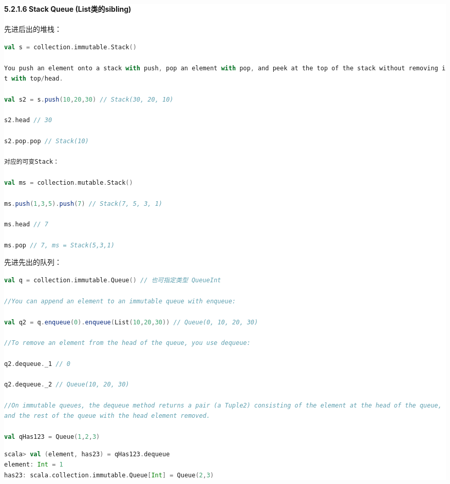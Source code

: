 

#### 5.2.1.6     Stack Queue (List类的sibling)

先进后出的堆栈：

```scala
val s = collection.immutable.Stack()

You push an element onto a stack with push, pop an element with pop, and peek at the top of the stack without removing it with top/head.

val s2 = s.push(10,20,30) // Stack(30, 20, 10)

s2.head // 30

s2.pop.pop // Stack(10)

对应的可变Stack：

val ms = collection.mutable.Stack()

ms.push(1,3,5).push(7) // Stack(7, 5, 3, 1)

ms.head // 7

ms.pop // 7, ms = Stack(5,3,1)

```

 

先进先出的队列：

```scala
val q = collection.immutable.Queue() // 也可指定类型 QueueInt

//You can append an element to an immutable queue with enqueue:

val q2 = q.enqueue(0).enqueue(List(10,20,30)) // Queue(0, 10, 20, 30)

//To remove an element from the head of the queue, you use dequeue:

q2.dequeue._1 // 0

q2.dequeue._2 // Queue(10, 20, 30)

//On immutable queues, the dequeue method returns a pair (a Tuple2) consisting of the element at the head of the queue, and the rest of the queue with the head element removed.

val qHas123 = Queue(1,2,3)
```

```scala
scala> val (element, has23) = qHas123.dequeue
element: Int = 1
has23: scala.collection.immutable.Queue[Int] = Queue(2,3)
```
